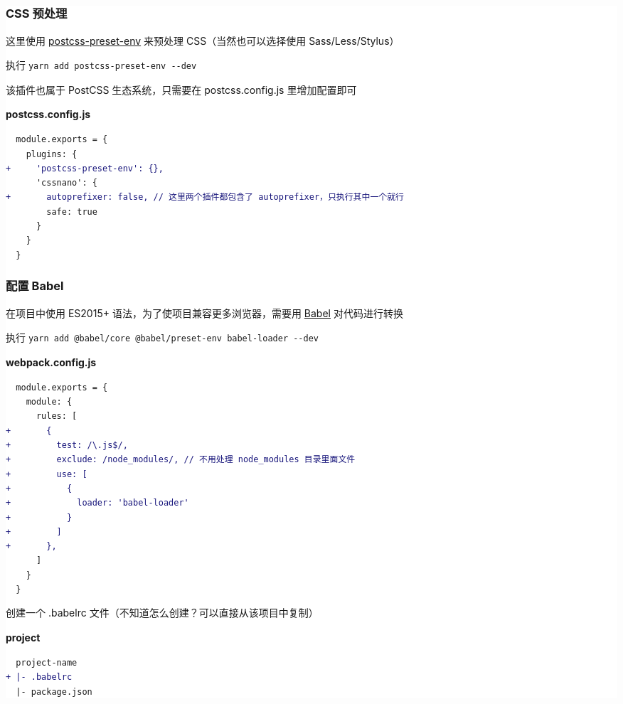 ### CSS 预处理

这里使用 [postcss-preset-env](https://github.com/csstools/postcss-preset-env) 来预处理 CSS（当然也可以选择使用 Sass/Less/Stylus）

执行 `yarn add postcss-preset-env --dev`

该插件也属于 PostCSS 生态系统，只需要在 postcss.config.js 里增加配置即可

**postcss.config.js**

``` diff
  module.exports = {
    plugins: {
+     'postcss-preset-env': {},
      'cssnano': {
+       autoprefixer: false, // 这里两个插件都包含了 autoprefixer，只执行其中一个就行
        safe: true
      }
    }
  }
```

### 配置 Babel

在项目中使用 ES2015+ 语法，为了使项目兼容更多浏览器，需要用 [Babel](https://github.com/babel/babel) 对代码进行转换

执行 `yarn add @babel/core @babel/preset-env babel-loader --dev`

**webpack.config.js**

``` diff
  module.exports = {
    module: {
      rules: [
+       {
+         test: /\.js$/,
+         exclude: /node_modules/, // 不用处理 node_modules 目录里面文件
+         use: [
+           {
+             loader: 'babel-loader'
+           }
+         ]
+       },
      ]
    }
  }
```

创建一个 .babelrc 文件（不知道怎么创建？可以直接从该项目中复制）

**project**

``` diff
  project-name
+ |- .babelrc
  |- package.json
```
